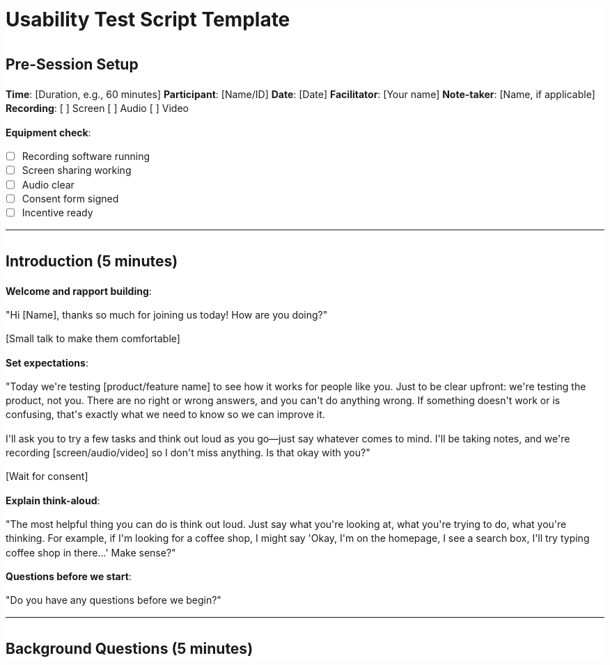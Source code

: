 # Usability Test Script Template

## Pre-Session Setup

**Time**: [Duration, e.g., 60 minutes]
**Participant**: [Name/ID]
**Date**: [Date]
**Facilitator**: [Your name]
**Note-taker**: [Name, if applicable]
**Recording**: [ ] Screen  [ ] Audio  [ ] Video

**Equipment check**:
- [ ] Recording software running
- [ ] Screen sharing working
- [ ] Audio clear
- [ ] Consent form signed
- [ ] Incentive ready

---

## Introduction (5 minutes)

**Welcome and rapport building**:

"Hi [Name], thanks so much for joining us today! How are you doing?"

[Small talk to make them comfortable]

**Set expectations**:

"Today we're testing [product/feature name] to see how it works for people like you. Just to be clear upfront: we're testing the product, not you. There are no right or wrong answers, and you can't do anything wrong. If something doesn't work or is confusing, that's exactly what we need to know so we can improve it.

I'll ask you to try a few tasks and think out loud as you go—just say whatever comes to mind. I'll be taking notes, and we're recording [screen/audio/video] so I don't miss anything. Is that okay with you?"

[Wait for consent]

**Explain think-aloud**:

"The most helpful thing you can do is think out loud. Just say what you're looking at, what you're trying to do, what you're thinking. For example, if I'm looking for a coffee shop, I might say 'Okay, I'm on the homepage, I see a search box, I'll try typing coffee shop in there...' Make sense?"

**Questions before we start**:

"Do you have any questions before we begin?"

---

## Background Questions (5 minutes)
